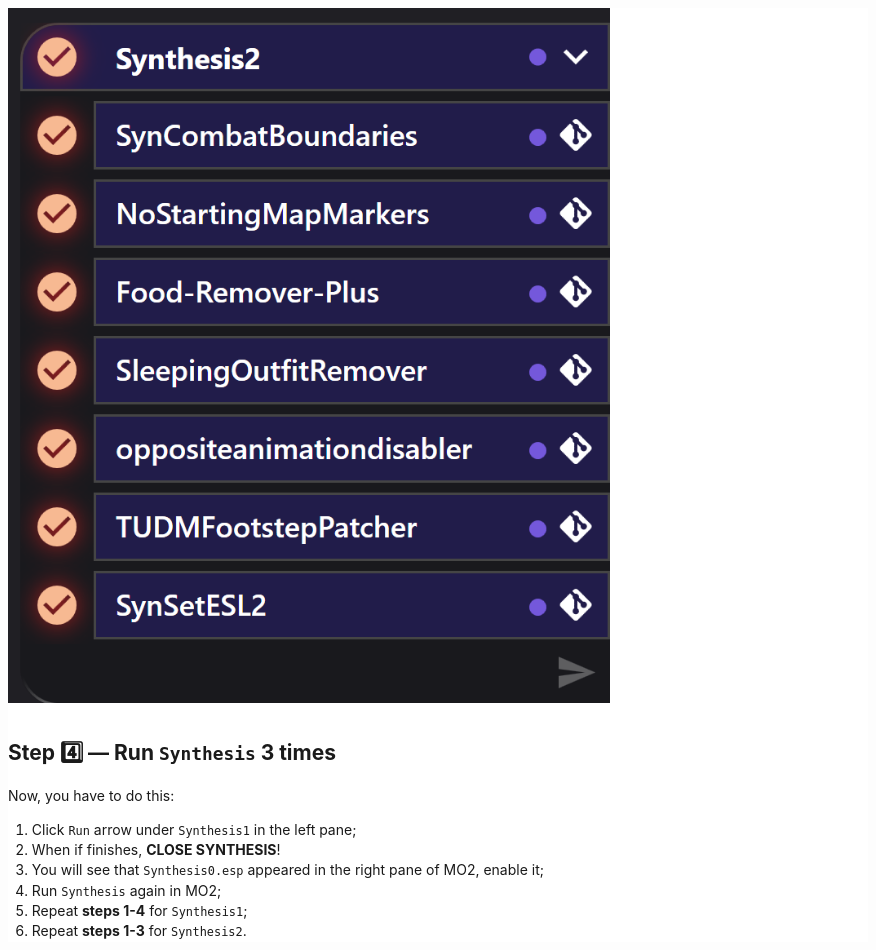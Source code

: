 <img src="/images/guides_images/synthesis_guide/3_3_synthesis2.png" alt="Synthesis 2 patch list" style="width:70%; height:auto;">

## Step :four: &mdash; Run `Synthesis` 3 times

Now, you have to do this:

1. Click `Run` arrow under `Synthesis1` in the left pane;
2. When if finishes, **CLOSE SYNTHESIS**!
3. You will see that `Synthesis0.esp` appeared in the right pane of MO2, enable it;
4. Run `Synthesis` again in MO2;
5. Repeat **steps 1-4** for `Synthesis1`;
6. Repeat **steps 1-3** for `Synthesis2`.
